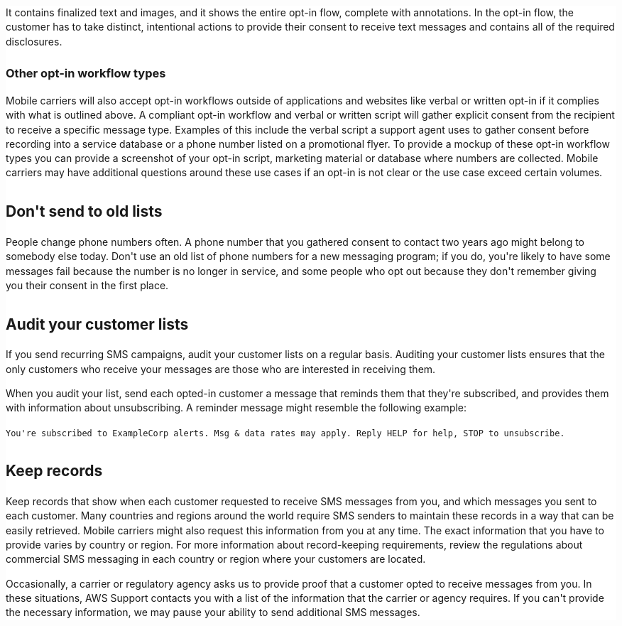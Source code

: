 It contains finalized text and images, and it shows the entire opt\-in flow, complete with annotations\. In the opt\-in flow, the customer has to take distinct, intentional actions to provide their consent to receive text messages and contains all of the required disclosures\.

### Other opt\-in workflow types<a name="channels-sms-best-practices-obtain-permission-other"></a>

Mobile carriers will also accept opt\-in workflows outside of applications and websites like verbal or written opt\-in if it complies with what is outlined above\. A compliant opt\-in workflow and verbal or written script will gather explicit consent from the recipient to receive a specific message type\. Examples of this include the verbal script a support agent uses to gather consent before recording into a service database or a phone number listed on a promotional flyer\. To provide a mockup of these opt\-in workflow types you can provide a screenshot of your opt\-in script, marketing material or database where numbers are collected\. Mobile carriers may have additional questions around these use cases if an opt\-in is not clear or the use case exceed certain volumes\.

## Don't send to old lists<a name="channels-sms-best-practices-old-lists"></a>

People change phone numbers often\. A phone number that you gathered consent to contact two years ago might belong to somebody else today\. Don't use an old list of phone numbers for a new messaging program; if you do, you're likely to have some messages fail because the number is no longer in service, and some people who opt out because they don't remember giving you their consent in the first place\.

## Audit your customer lists<a name="channels-sms-best-practices-audit-lists"></a>

If you send recurring SMS campaigns, audit your customer lists on a regular basis\. Auditing your customer lists ensures that the only customers who receive your messages are those who are interested in receiving them\. 

When you audit your list, send each opted\-in customer a message that reminds them that they're subscribed, and provides them with information about unsubscribing\. A reminder message might resemble the following example:

`You're subscribed to ExampleCorp alerts. Msg & data rates may apply. Reply HELP for help, STOP to unsubscribe.`

## Keep records<a name="channels-sms-best-practices-keep-records"></a>

Keep records that show when each customer requested to receive SMS messages from you, and which messages you sent to each customer\. Many countries and regions around the world require SMS senders to maintain these records in a way that can be easily retrieved\. Mobile carriers might also request this information from you at any time\. The exact information that you have to provide varies by country or region\. For more information about record\-keeping requirements, review the regulations about commercial SMS messaging in each country or region where your customers are located\.

Occasionally, a carrier or regulatory agency asks us to provide proof that a customer opted to receive messages from you\. In these situations, AWS Support contacts you with a list of the information that the carrier or agency requires\. If you can't provide the necessary information, we may pause your ability to send additional SMS messages\.

